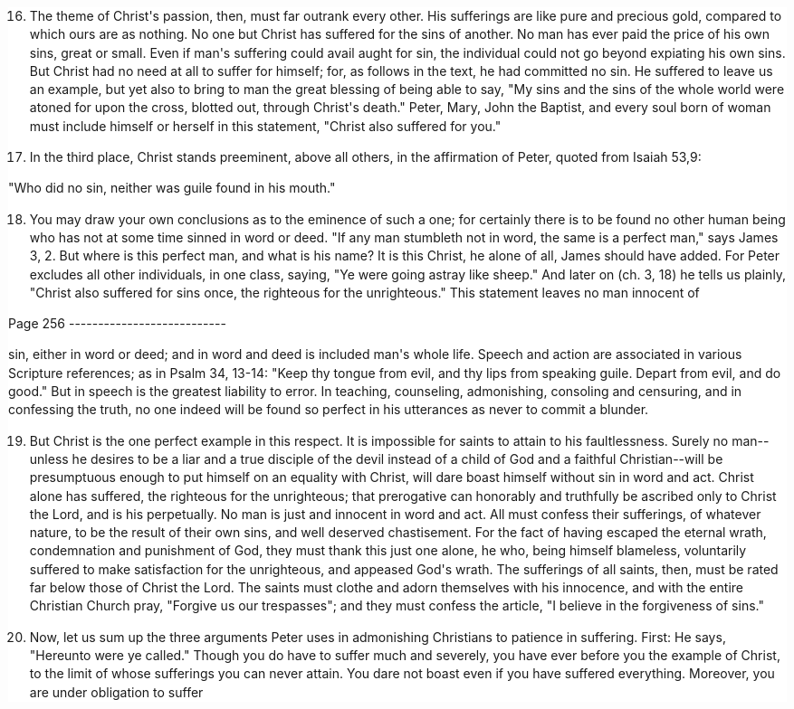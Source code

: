 
16. The theme of Christ's passion, then, must far outrank every other. His sufferings are like pure and precious gold, compared to which ours are as nothing. No one but Christ has suffered for the sins of another. No man has ever paid the price of his own sins, great or small. Even if man's suffering could avail aught for sin, the individual could not go beyond expiating his own sins. But Christ had no need at all to suffer for himself; for, as follows in the text, he had committed no sin. He suffered to leave us an example, but yet also to bring to man the great blessing of being able to say, "My sins and the sins of the whole world were atoned for upon the cross, blotted out, through Christ's death." Peter, Mary, John the Baptist, and every soul born of woman must include himself or herself in this statement, "Christ also suffered for you."


17. In the third place, Christ stands preeminent, above all others, in the affirmation of Peter, quoted from Isaiah 53,9:


"Who did no sin, neither was guile found in his mouth."


18. You may draw your own conclusions as to the eminence of such a one; for certainly there is to be found no other human being who has not at some time sinned in word or deed. "If any man stumbleth not in word, the same is a perfect man," says James 3, 2. But where is this perfect man, and what is his name? It is this Christ, he alone of all, James should have added. For Peter excludes all other individuals, in one class, saying, "Ye were going astray like sheep." And later on (ch. 3, 18) he tells us plainly, "Christ also suffered for sins once, the righteous for the unrighteous." This statement leaves no man innocent of


Page 256 ---------------------------


sin, either in word or deed; and in word and deed is included man's whole life. Speech and action are associated in various Scripture references; as in Psalm 34, 13-14: "Keep thy tongue from evil, and thy lips from speaking guile. Depart from evil, and do good." But in speech is the greatest liability to error. In teaching, counseling, admonishing, consoling and censuring, and in confessing the truth, no one indeed will be found so perfect in his utterances as never to commit a blunder.


19. But Christ is the one perfect example in this respect. It is impossible for saints to attain to his faultlessness. Surely no man--unless he desires to be a liar and a true disciple of the devil instead of a child of God and a faithful Christian--will be presumptuous enough to put himself on an equality with Christ, will dare boast himself without sin in word and act. Christ alone has suffered, the righteous for the unrighteous; that prerogative can honorably and truthfully be ascribed only to Christ the Lord, and is his perpetually. No man is just and innocent in word and act. All must confess their sufferings, of whatever nature, to be the result of their own sins, and well deserved chastisement. For the fact of having escaped the eternal wrath, condemnation and punishment of God, they must thank this just one alone, he who, being himself blameless, voluntarily suffered to make satisfaction for the unrighteous, and appeased God's wrath. The sufferings of all saints, then, must be rated far below those of Christ the Lord. The saints must clothe and adorn themselves with his innocence, and with the entire Christian Church pray, "Forgive us our trespasses"; and they must confess the article, "I believe in the forgiveness of sins."


20. Now, let us sum up the three arguments Peter uses in admonishing Christians to patience in suffering. First: He says, "Hereunto were ye called." Though you do have to suffer much and severely, you have ever before you the example of Christ, to the limit of whose sufferings you can never attain. You dare not boast even if you have suffered everything. Moreover, you are under obligation to suffer
